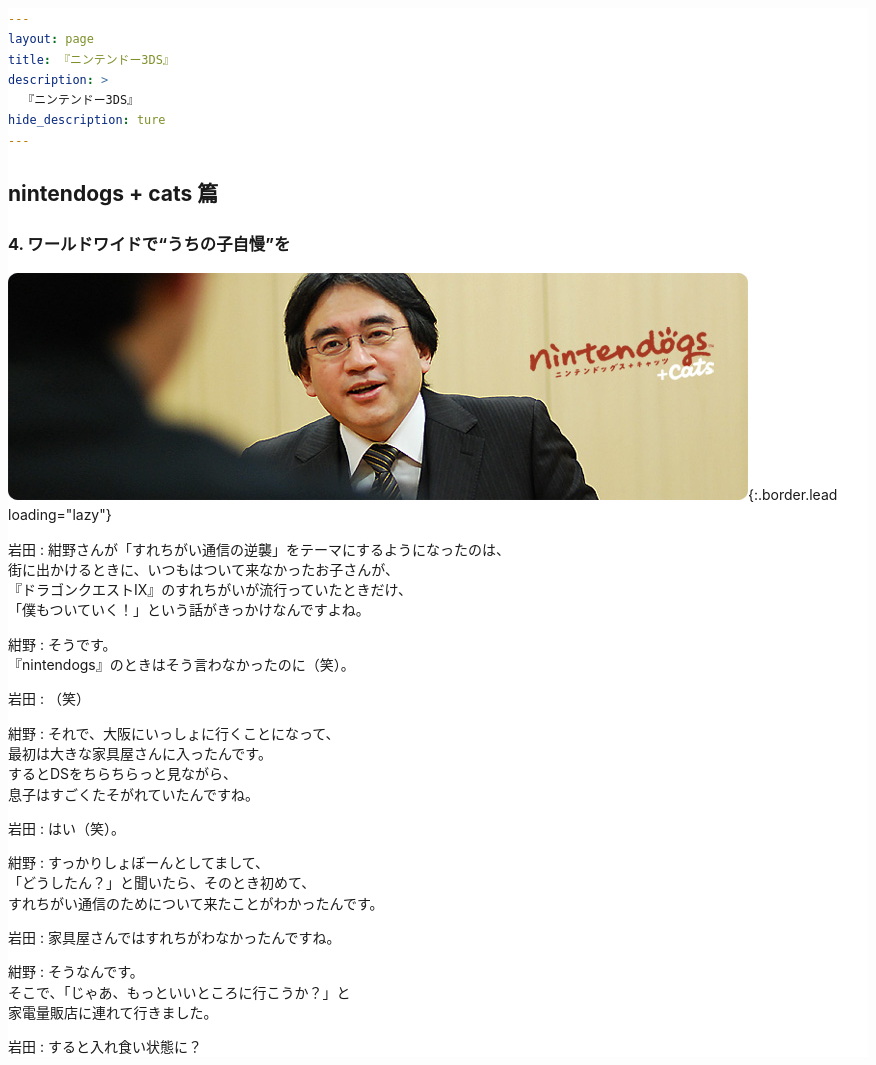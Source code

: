 ```yaml
---
layout: page
title: 『ニンテンドー3DS』
description: >
  『ニンテンドー3DS』
hide_description: ture
---
```


## nintendogs + cats 篇

### 4. ワールドワイドで“うちの子自慢”を

![](/interviews/jp/3ds/hardware/vol4/img/mainvisual4.jpg){:.border.lead loading="lazy"}

岩田
: 紺野さんが「すれちがい通信の逆襲」をテーマにするようになったのは、<br>街に出かけるときに、いつもはついて来なかったお子さんが、<br>『ドラゴンクエストIX』のすれちがいが流行っていたときだけ、<br>「僕もついていく！」という話がきっかけなんですよね。

紺野
: そうです。<br>『nintendogs』のときはそう言わなかったのに（笑）。

岩田
: （笑）

紺野
: それで、大阪にいっしょに行くことになって、<br>最初は大きな家具屋さんに入ったんです。<br>するとDSをちらちらっと見ながら、<br>息子はすごくたそがれていたんですね。

岩田
: はい（笑）。

紺野
: すっかりしょぼーんとしてまして、<br>「どうしたん？」と聞いたら、そのとき初めて、<br>すれちがい通信のためについて来たことがわかったんです。

岩田
: 家具屋さんではすれちがわなかったんですね。

紺野
: そうなんです。<br>そこで、「じゃあ、もっといいところに行こうか？」と<br>家電量販店に連れて行きました。

岩田
: すると入れ食い状態に？
